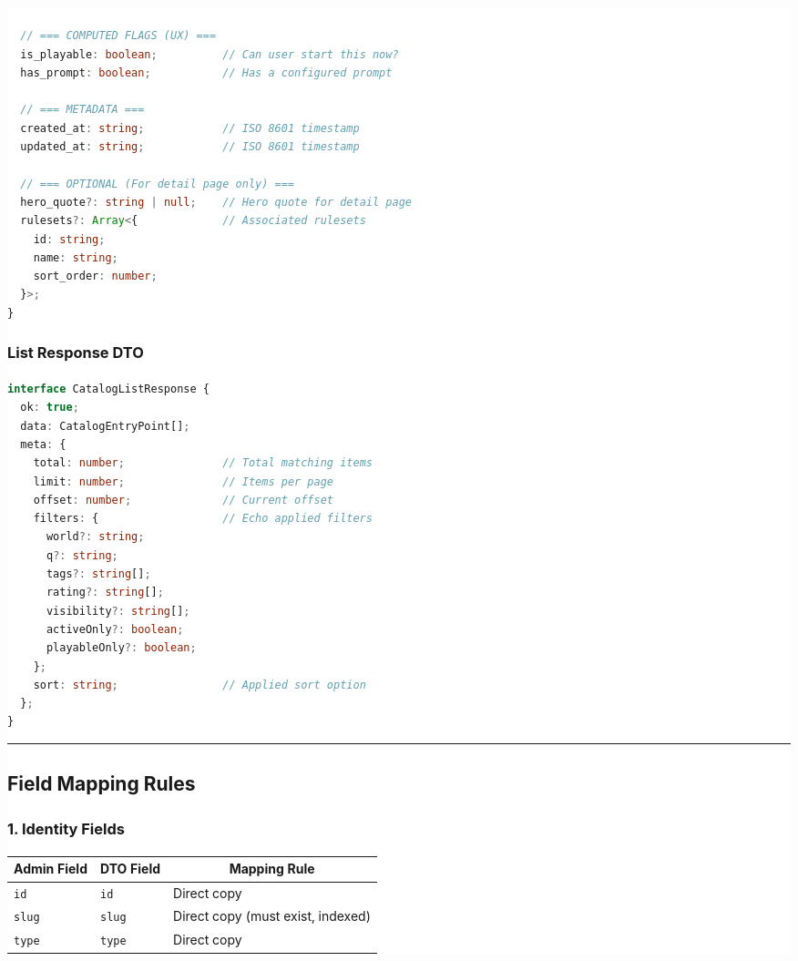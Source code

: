```typescript
  
  // === COMPUTED FLAGS (UX) ===
  is_playable: boolean;          // Can user start this now?
  has_prompt: boolean;           // Has a configured prompt
  
  // === METADATA ===
  created_at: string;            // ISO 8601 timestamp
  updated_at: string;            // ISO 8601 timestamp
  
  // === OPTIONAL (For detail page only) ===
  hero_quote?: string | null;    // Hero quote for detail page
  rulesets?: Array<{             // Associated rulesets
    id: string;
    name: string;
    sort_order: number;
  }>;
}
```

### List Response DTO

```typescript
interface CatalogListResponse {
  ok: true;
  data: CatalogEntryPoint[];
  meta: {
    total: number;               // Total matching items
    limit: number;               // Items per page
    offset: number;              // Current offset
    filters: {                   // Echo applied filters
      world?: string;
      q?: string;
      tags?: string[];
      rating?: string[];
      visibility?: string[];
      activeOnly?: boolean;
      playableOnly?: boolean;
    };
    sort: string;                // Applied sort option
  };
}
```

---

## Field Mapping Rules

### 1. Identity Fields

| Admin Field | DTO Field | Mapping Rule |
|-------------|-----------|--------------|
| `id` | `id` | Direct copy |
| `slug` | `slug` | Direct copy (must exist, indexed) |
| `type` | `type` | Direct copy |
